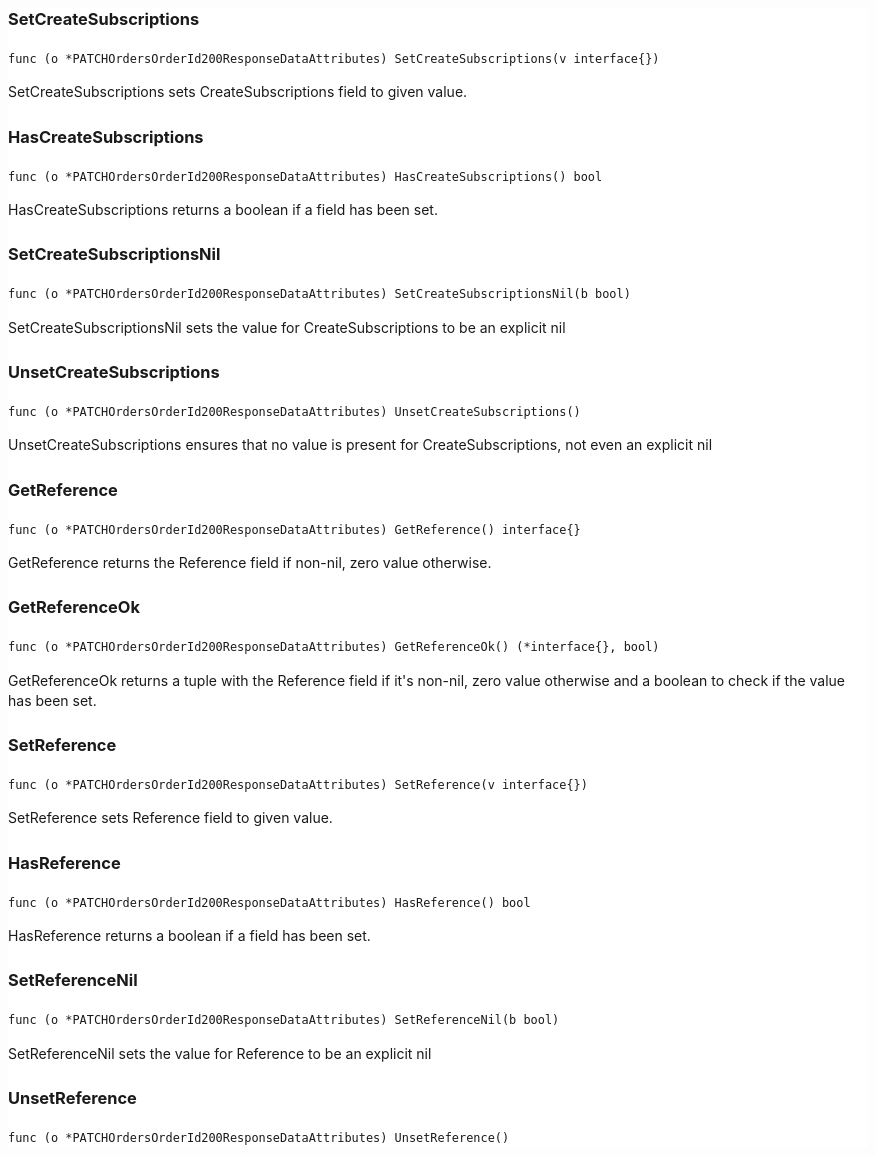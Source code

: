 ### SetCreateSubscriptions

`func (o *PATCHOrdersOrderId200ResponseDataAttributes) SetCreateSubscriptions(v interface{})`

SetCreateSubscriptions sets CreateSubscriptions field to given value.

### HasCreateSubscriptions

`func (o *PATCHOrdersOrderId200ResponseDataAttributes) HasCreateSubscriptions() bool`

HasCreateSubscriptions returns a boolean if a field has been set.

### SetCreateSubscriptionsNil

`func (o *PATCHOrdersOrderId200ResponseDataAttributes) SetCreateSubscriptionsNil(b bool)`

 SetCreateSubscriptionsNil sets the value for CreateSubscriptions to be an explicit nil

### UnsetCreateSubscriptions
`func (o *PATCHOrdersOrderId200ResponseDataAttributes) UnsetCreateSubscriptions()`

UnsetCreateSubscriptions ensures that no value is present for CreateSubscriptions, not even an explicit nil
### GetReference

`func (o *PATCHOrdersOrderId200ResponseDataAttributes) GetReference() interface{}`

GetReference returns the Reference field if non-nil, zero value otherwise.

### GetReferenceOk

`func (o *PATCHOrdersOrderId200ResponseDataAttributes) GetReferenceOk() (*interface{}, bool)`

GetReferenceOk returns a tuple with the Reference field if it's non-nil, zero value otherwise
and a boolean to check if the value has been set.

### SetReference

`func (o *PATCHOrdersOrderId200ResponseDataAttributes) SetReference(v interface{})`

SetReference sets Reference field to given value.

### HasReference

`func (o *PATCHOrdersOrderId200ResponseDataAttributes) HasReference() bool`

HasReference returns a boolean if a field has been set.

### SetReferenceNil

`func (o *PATCHOrdersOrderId200ResponseDataAttributes) SetReferenceNil(b bool)`

 SetReferenceNil sets the value for Reference to be an explicit nil

### UnsetReference
`func (o *PATCHOrdersOrderId200ResponseDataAttributes) UnsetReference()`

